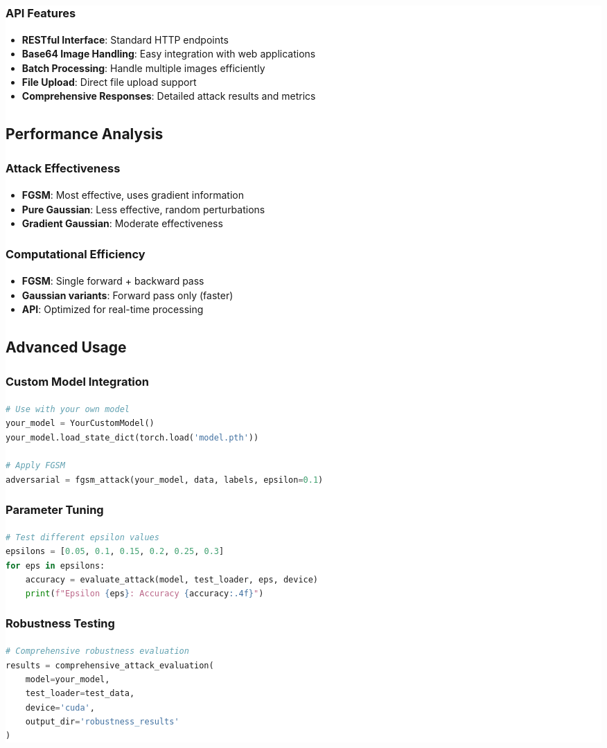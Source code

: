 ### API Features
- **RESTful Interface**: Standard HTTP endpoints
- **Base64 Image Handling**: Easy integration with web applications
- **Batch Processing**: Handle multiple images efficiently
- **File Upload**: Direct file upload support
- **Comprehensive Responses**: Detailed attack results and metrics

## Performance Analysis

### Attack Effectiveness
- **FGSM**: Most effective, uses gradient information
- **Pure Gaussian**: Less effective, random perturbations
- **Gradient Gaussian**: Moderate effectiveness

### Computational Efficiency
- **FGSM**: Single forward + backward pass
- **Gaussian variants**: Forward pass only (faster)
- **API**: Optimized for real-time processing

## Advanced Usage

### Custom Model Integration

```python
# Use with your own model
your_model = YourCustomModel()
your_model.load_state_dict(torch.load('model.pth'))

# Apply FGSM
adversarial = fgsm_attack(your_model, data, labels, epsilon=0.1)
```

### Parameter Tuning

```python
# Test different epsilon values
epsilons = [0.05, 0.1, 0.15, 0.2, 0.25, 0.3]
for eps in epsilons:
    accuracy = evaluate_attack(model, test_loader, eps, device)
    print(f"Epsilon {eps}: Accuracy {accuracy:.4f}")
```

### Robustness Testing

```python
# Comprehensive robustness evaluation
results = comprehensive_attack_evaluation(
    model=your_model,
    test_loader=test_data,
    device='cuda',
    output_dir='robustness_results'
)
```
